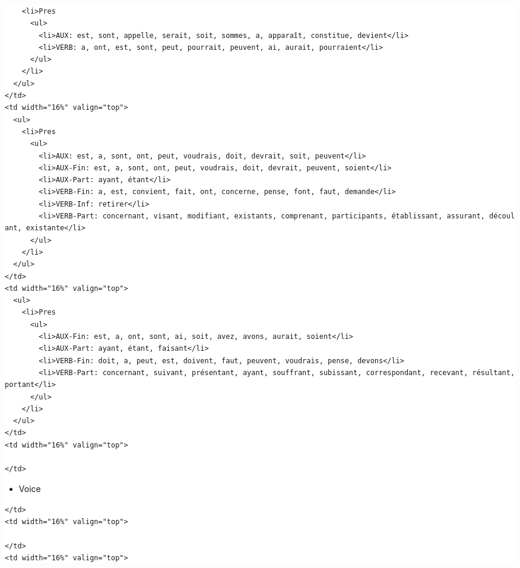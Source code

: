        <li>Pres
          <ul>
            <li>AUX: est, sont, appelle, serait, soit, sommes, a, apparaît, constitue, devient</li>
            <li>VERB: a, ont, est, sont, peut, pourrait, peuvent, ai, aurait, pourraient</li>
          </ul>
        </li>
      </ul>
    </td>
    <td width="16%" valign="top">
      <ul>
        <li>Pres
          <ul>
            <li>AUX: est, a, sont, ont, peut, voudrais, doit, devrait, soit, peuvent</li>
            <li>AUX-Fin: est, a, sont, ont, peut, voudrais, doit, devrait, peuvent, soient</li>
            <li>AUX-Part: ayant, étant</li>
            <li>VERB-Fin: a, est, convient, fait, ont, concerne, pense, font, faut, demande</li>
            <li>VERB-Inf: retirer</li>
            <li>VERB-Part: concernant, visant, modifiant, existants, comprenant, participants, établissant, assurant, découlant, existante</li>
          </ul>
        </li>
      </ul>
    </td>
    <td width="16%" valign="top">
      <ul>
        <li>Pres
          <ul>
            <li>AUX-Fin: est, a, ont, sont, ai, soit, avez, avons, aurait, soient</li>
            <li>AUX-Part: ayant, étant, faisant</li>
            <li>VERB-Fin: doit, a, peut, est, doivent, faut, peuvent, voudrais, pense, devons</li>
            <li>VERB-Part: concernant, suivant, présentant, ayant, souffrant, subissant, correspondant, recevant, résultant, portant</li>
          </ul>
        </li>
      </ul>
    </td>
    <td width="16%" valign="top">

    </td>
  </tr>
  <tr>
    <td width="16%" valign="top">
      <ul>
        <li><a>Voice</a></li>
      </ul>
    </td>
    <td width="16%" valign="top">

    </td>
    <td width="16%" valign="top">

    </td>
    <td width="16%" valign="top">
